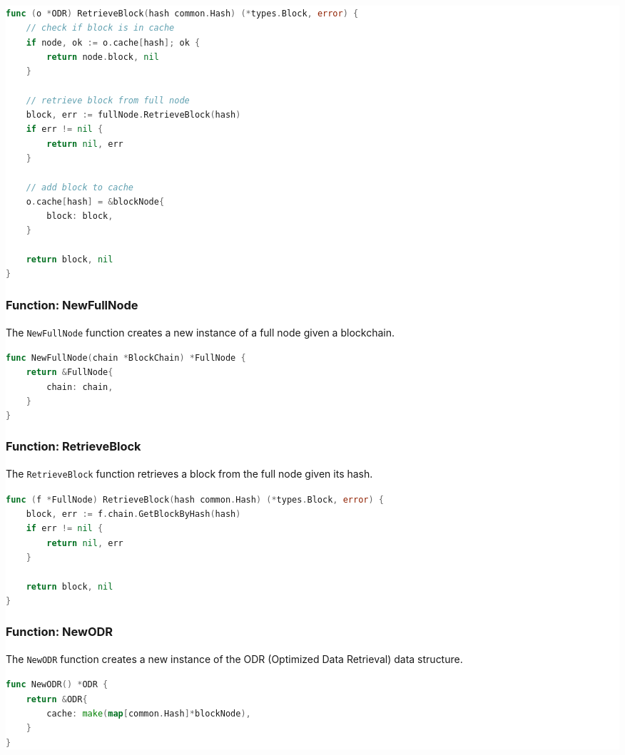 ```go
func (o *ODR) RetrieveBlock(hash common.Hash) (*types.Block, error) {
	// check if block is in cache
	if node, ok := o.cache[hash]; ok {
		return node.block, nil
	}

	// retrieve block from full node
	block, err := fullNode.RetrieveBlock(hash)
	if err != nil {
		return nil, err
	}

	// add block to cache
	o.cache[hash] = &blockNode{
		block: block,
	}

	return block, nil
}
```

### Function: NewFullNode

The `NewFullNode` function creates a new instance of a full node given a blockchain.

```go
func NewFullNode(chain *BlockChain) *FullNode {
	return &FullNode{
		chain: chain,
	}
}
```

### Function: RetrieveBlock

The `RetrieveBlock` function retrieves a block from the full node given its hash.

```go
func (f *FullNode) RetrieveBlock(hash common.Hash) (*types.Block, error) {
	block, err := f.chain.GetBlockByHash(hash)
	if err != nil {
		return nil, err
	}

	return block, nil
}
```

### Function: NewODR

The `NewODR` function creates a new instance of the ODR (Optimized Data Retrieval) data structure.

```go
func NewODR() *ODR {
	return &ODR{
		cache: make(map[common.Hash]*blockNode),
	}
}
```
